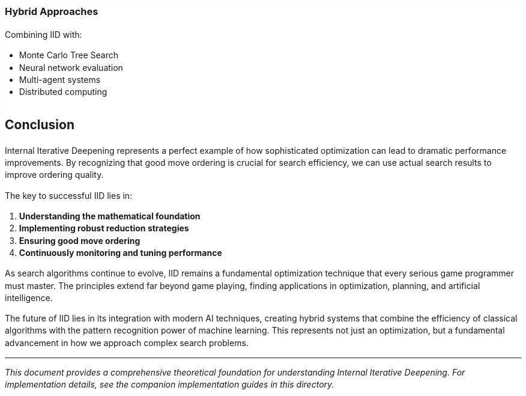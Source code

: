 ### Hybrid Approaches

Combining IID with:
- Monte Carlo Tree Search
- Neural network evaluation
- Multi-agent systems
- Distributed computing

## Conclusion

Internal Iterative Deepening represents a perfect example of how sophisticated optimization can lead to dramatic performance improvements. By recognizing that good move ordering is crucial for search efficiency, we can use actual search results to improve ordering quality.

The key to successful IID lies in:
1. **Understanding the mathematical foundation**
2. **Implementing robust reduction strategies**
3. **Ensuring good move ordering**
4. **Continuously monitoring and tuning performance**

As search algorithms continue to evolve, IID remains a fundamental optimization technique that every serious game programmer must master. The principles extend far beyond game playing, finding applications in optimization, planning, and artificial intelligence.

The future of IID lies in its integration with modern AI techniques, creating hybrid systems that combine the efficiency of classical algorithms with the pattern recognition power of machine learning. This represents not just an optimization, but a fundamental advancement in how we approach complex search problems.

---

*This document provides a comprehensive theoretical foundation for understanding Internal Iterative Deepening. For implementation details, see the companion implementation guides in this directory.*
